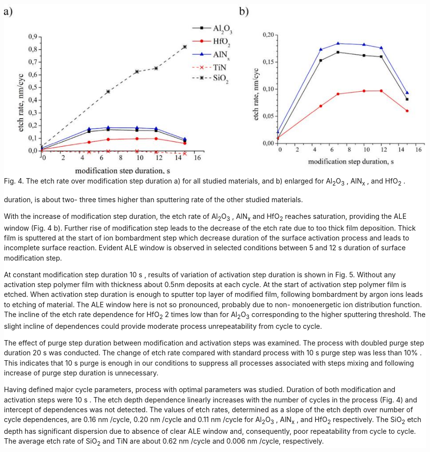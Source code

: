 ![](images/50d005b3389afd37de8ed196674eba9e1ac6c332a7da2f0ae4a5a902549449eb.jpg)  
Fig. 4. The etch rate over modification step duration a) for all studied materials, and b) enlarged for  $\mathrm{Al_2O_3}$ ,  $\mathrm{AlN_x}$ , and  $\mathrm{HfO_2}$ .

duration, is about two- three times higher than sputtering rate of the other studied materials.

With the increase of modification step duration, the etch rate of  $\mathrm{Al_2O_3}$ ,  $\mathrm{AlN_x}$  and  $\mathrm{HfO_2}$  reaches saturation, providing the ALE window (Fig. 4 b). Further rise of modification step leads to the decrease of the etch rate due to too thick film deposition. Thick film is sputtered at the start of ion bombardment step which decrease duration of the surface activation process and leads to incomplete surface reaction. Evident ALE window is observed in selected conditions between 5 and 12 s duration of surface modification step.

At constant modification step duration  $10~\mathrm{s}$ , results of variation of activation step duration is shown in Fig. 5. Without any activation step polymer film with thickness about  $0.5\mathrm{nm}$  deposits at each cycle. At the start of activation step polymer film is etched. When activation step duration is enough to sputter top layer of modified film, following bombardment by argon ions leads to etching of material. The ALE window here is not so pronounced, probably due to non- monoenergetic ion distribution function. The incline of the etch rate dependence for  $\mathrm{HfO_2}$  2 times low than for  $\mathrm{Al_2O_3}$  corresponding to the higher sputtering threshold. The slight incline of dependences could provide moderate process unrepeatability from cycle to cycle.

The effect of purge step duration between modification and activation steps was examined. The process with doubled purge step duration  $20~\mathrm{s}$  was conducted. The change of etch rate compared with standard process with  $10~\mathrm{s}$  purge step was less than  $10\%$ . This indicates that  $10~\mathrm{s}$  purge is enough in our conditions to suppress all processes associated with steps mixing and following increase of purge step duration is unnecessary.

Having defined major cycle parameters, process with optimal parameters was studied. Duration of both modification and activation steps were  $10~\mathrm{s}$ . The etch depth dependence linearly increases with the number of cycles in the process (Fig. 4) and intercept of dependences was not detected. The values of etch rates, determined as a slope of the etch depth over number of cycle dependences, are  $0.16~\mathrm{nm}$  /cycle,  $0.20~\mathrm{nm}$  /cycle and  $0.11~\mathrm{nm}$  /cycle for  $\mathrm{Al_2O_3}$ ,  $\mathrm{AlN_x}$ , and  $\mathrm{HfO_2}$  respectively. The  $\mathrm{SiO_2}$  etch depth has significant dispersion due to absence of clear ALE window and, consequently, poor repeatability from cycle to cycle. The average etch rate of  $\mathrm{SiO_2}$  and  $\mathrm{TiN}$  are about  $0.62~\mathrm{nm}$  /cycle and  $0.006~\mathrm{nm}$  /cycle, respectively.
